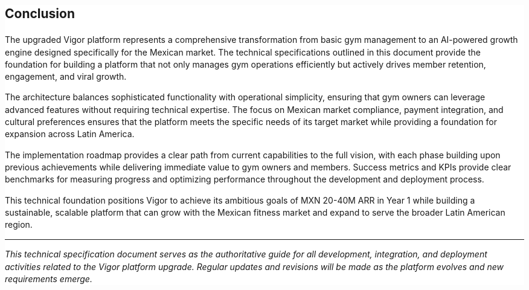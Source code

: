 
## Conclusion

The upgraded Vigor platform represents a comprehensive transformation from basic gym management to an AI-powered growth engine designed specifically for the Mexican market. The technical specifications outlined in this document provide the foundation for building a platform that not only manages gym operations efficiently but actively drives member retention, engagement, and viral growth.

The architecture balances sophisticated functionality with operational simplicity, ensuring that gym owners can leverage advanced features without requiring technical expertise. The focus on Mexican market compliance, payment integration, and cultural preferences ensures that the platform meets the specific needs of its target market while providing a foundation for expansion across Latin America.

The implementation roadmap provides a clear path from current capabilities to the full vision, with each phase building upon previous achievements while delivering immediate value to gym owners and members. Success metrics and KPIs provide clear benchmarks for measuring progress and optimizing performance throughout the development and deployment process.

This technical foundation positions Vigor to achieve its ambitious goals of MXN 20-40M ARR in Year 1 while building a sustainable, scalable platform that can grow with the Mexican fitness market and expand to serve the broader Latin American region.

---

*This technical specification document serves as the authoritative guide for all development, integration, and deployment activities related to the Vigor platform upgrade. Regular updates and revisions will be made as the platform evolves and new requirements emerge.*

